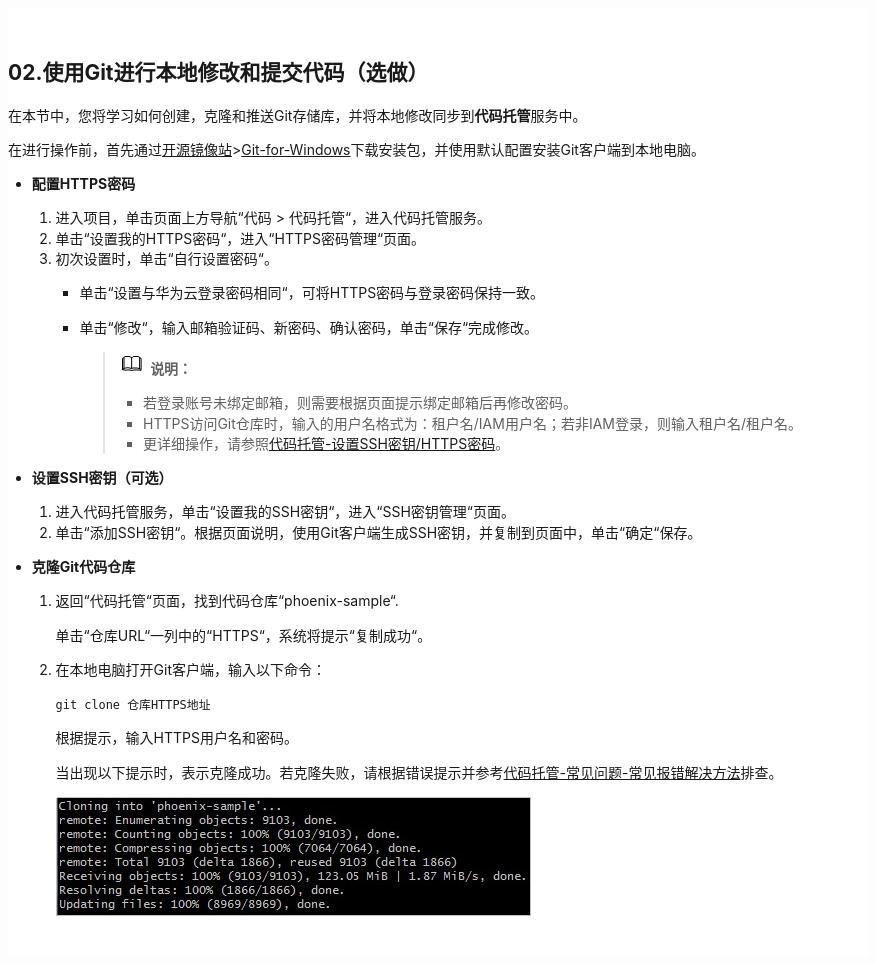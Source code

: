       


## **02.使用Git进行本地修改和提交代码（选做）**<a name="section65506178"></a>

在本节中，您将学习如何创建，克隆和推送Git存储库，并将本地修改同步到**代码托管**服务中。

在进行操作前，首先通过[开源镜像站](https://mirrors.huaweicloud.com/)\>[Git-for-Windows](https://mirrors.huaweicloud.com/git-for-windows/)下载安装包，并使用默认配置安装Git客户端到本地电脑。

-   <a name="li19889457363"></a>**配置HTTPS密码**
    1.  进入项目，单击页面上方导航“代码  \>  代码托管“，进入代码托管服务。
    2.  单击“设置我的HTTPS密码“，进入“HTTPS密码管理“页面。
    3.  初次设置时，单击“自行设置密码“。
        -   单击“设置与华为云登录密码相同“，可将HTTPS密码与登录密码保持一致。
        -   单击“修改“，输入邮箱验证码、新密码、确认密码，单击“保存“完成修改。

            >![](public_sys-resources/icon-note.gif) **说明：**   
            >-   若登录账号未绑定邮箱，则需要根据页面提示绑定邮箱后再修改密码。  
            >-   HTTPS访问Git仓库时，输入的用户名格式为：租户名/IAM用户名；若非IAM登录，则输入租户名/租户名。  
            >-   更详细操作，请参照[代码托管-设置SSH密钥/HTTPS密码](https://support.huaweicloud.com/usermanual-codehub/devcloud_hlp_00083.html)。  




-   **设置SSH密钥（可选）**
    1.  进入代码托管服务，单击“设置我的SSH密钥“，进入“SSH密钥管理“页面。
    2.  单击“添加SSH密钥“。根据页面说明，使用Git客户端生成SSH密钥，并复制到页面中，单击“确定“保存。

-   **克隆Git代码仓库**
    1.  返回“代码托管“页面，找到代码仓库“phoenix-sample“.

        单击“仓库URL“一列中的“HTTPS“，系统将提示“复制成功“。

    2.  在本地电脑打开Git客户端，输入以下命令：

        ```
        git clone 仓库HTTPS地址
        ```

        根据提示，输入HTTPS用户名和密码。

        当出现以下提示时，表示克隆成功。若克隆失败，请根据错误提示并参考[代码托管-常见问题-常见报错解决方法](https://support.huaweicloud.com/codehub_faq/codehub_faq_3333.html)排查。

        ![](figures/07-代码托管-07.png)

          